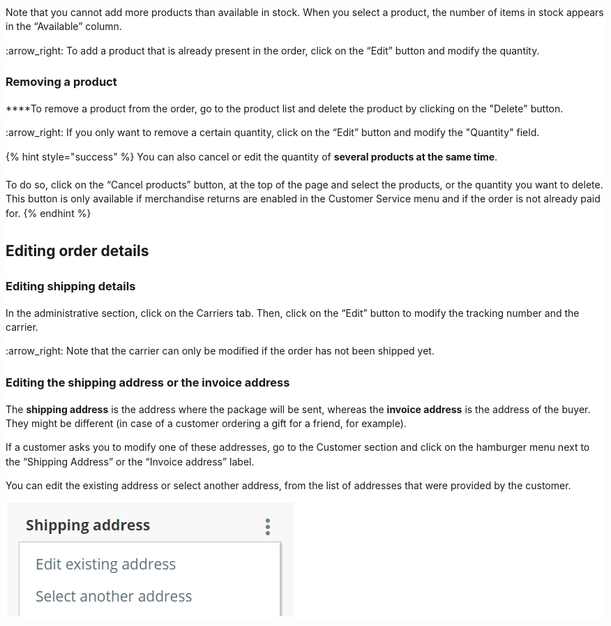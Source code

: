 Note that you cannot add more products than available in stock. When you select a product, the number of items in stock appears in the “Available” column.

:arrow\_right: To add a product that is already present in the order, click on the “Edit” button and modify the quantity.

### **‌Removing a product**

**‌**To remove a product from the order, go to the product list and delete the product by clicking on the "Delete" button.&#x20;

:arrow\_right: If you only want to remove a certain quantity, click on the “Edit” button and modify the "Quantity" field.

{% hint style="success" %}
You can also cancel or edit the quantity of **several products at the same time**. \
\
To do so, click on the “Cancel products” button, at the top of the page and select the products, or the quantity you want to delete. This button is only available if merchandise returns are enabled in the Customer Service menu and if the order is not already paid for.
{% endhint %}

## **Editing order details**&#x20;

### **Editing shipping details**

In the administrative section, click on the Carriers tab. Then, click on the “Edit” button to modify the tracking number and the carrier.&#x20;

:arrow\_right: Note that the carrier can only be modified if the order has not been shipped yet.&#x20;

### **Editing the shipping address or the invoice address**

The **shipping address** is the address where the package will be sent, whereas the **invoice address** is the address of the buyer. They might be different (in case of a customer ordering a gift for a friend, for example).&#x20;

If a customer asks you to modify one of these addresses, go to the Customer section and click on the hamburger menu next to the “Shipping Address” or the “Invoice address” label.&#x20;

You can edit the existing address or select another address, from the list of addresses that were provided by the customer.

![](<../../../../.gitbook/assets/image (10) (1).png>)
